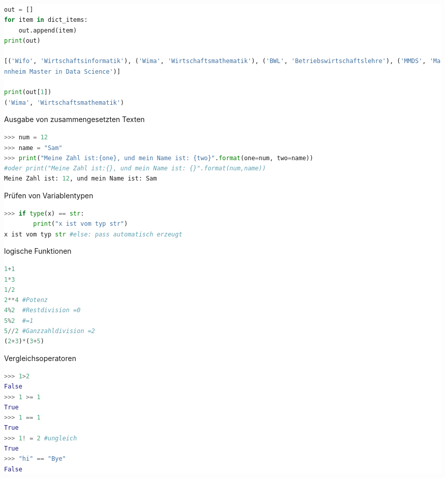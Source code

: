 ````python
out = []
for item in dict_items:
    out.append(item)
print(out)

[('Wifo', 'Wirtschaftsinformatik'), ('Wima', 'Wirtschaftsmathematik'), ('BWL', 'Betriebswirtschaftslehre'), ('MMDS', 'Mannheim Master in Data Science')]

print(out[1])
('Wima', 'Wirtschaftsmathematik')
````

Ausgabe von zusammengesetzten Texten
````python
>>> num = 12
>>> name = "Sam"
>>> print("Meine Zahl ist:{one}, und mein Name ist: {two}".format(one=num, two=name))
#oder print("Meine Zahl ist:{}, und mein Name ist: {}".format(num,name))
Meine Zahl ist: 12, und mein Name ist: Sam
````

Prüfen von Variablentypen
````python
>>> if type(x) == str:
        print("x ist vom typ str")
x ist vom typ str #else: pass automatisch erzeugt
````

logische Funktionen
````python
1+1
1*3
1/2
2**4 #Potenz
4%2  #Restdivision =0
5%2  #=1
5//2 #Ganzzahldivision =2
(2+3)*(3+5)
````

Vergleichsoperatoren
````python
>>> 1>2
False
>>> 1 >= 1
True
>>> 1 == 1
True
>>> 1! = 2 #ungleich
True
>>> "hi" == "Bye"
False
````
